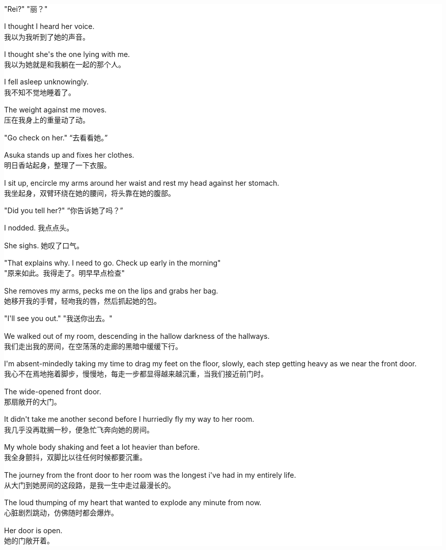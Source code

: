 "Rei?" "丽？"

I thought I heard her voice.  
我以为我听到了她的声音。

I thought she's the one lying with me.  
我以为她就是和我躺在一起的那个人。

I fell asleep unknowingly.  
我不知不觉地睡着了。

The weight against me moves.  
压在我身上的重量动了动。

"Go check on her." “去看看她。”

Asuka stands up and fixes her clothes.  
明日香站起身，整理了一下衣服。

I sit up, encircle my arms around her waist and rest my head against her stomach.  
我坐起身，双臂环绕在她的腰间，将头靠在她的腹部。

"Did you tell her?" “你告诉她了吗？”

I nodded. 我点点头。

She sighs. 她叹了口气。

"That explains why. I need to go. Check up early in the morning"  
"原来如此。我得走了。明早早点检查"

She removes my arms, pecks me on the lips and grabs her bag.  
她移开我的手臂，轻吻我的唇，然后抓起她的包。

"I'll see you out." "我送你出去。"

We walked out of my room, descending in the hallow darkness of the hallways.  
我们走出我的房间，在空荡荡的走廊的黑暗中缓缓下行。

I'm absent-mindedly taking my time to drag my feet on the floor, slowly, each step getting heavy as we near the front door.  
我心不在焉地拖着脚步，慢慢地，每走一步都显得越来越沉重，当我们接近前门时。

The wide-opened front door.  
那扇敞开的大门。

It didn't take me another second before I hurriedly fly my way to her room.  
我几乎没再耽搁一秒，便急忙飞奔向她的房间。

My whole body shaking and feet a lot heavier than before.  
我全身颤抖，双脚比以往任何时候都要沉重。

The journey from the front door to her room was the longest i've had in my entirely life.  
从大门到她房间的这段路，是我一生中走过最漫长的。

The loud thumping of my heart that wanted to explode any minute from now.  
心脏剧烈跳动，仿佛随时都会爆炸。

Her door is open.  
她的门敞开着。
